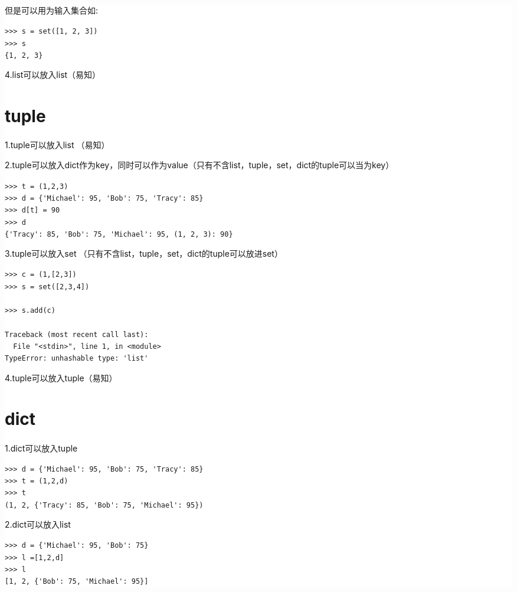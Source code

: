 
但是可以用为输入集合如:

```
>>> s = set([1, 2, 3])
>>> s
{1, 2, 3}
```

4.list可以放入list（易知）

# tuple

1.tuple可以放入list （易知）

2.tuple可以放入dict作为key，同时可以作为value（只有不含list，tuple，set，dict的tuple可以当为key）

 

```
>>> t = (1,2,3)
>>> d = {'Michael': 95, 'Bob': 75, 'Tracy': 85}
>>> d[t] = 90
>>> d
{'Tracy': 85, 'Bob': 75, 'Michael': 95, (1, 2, 3): 90}
```

3.tuple可以放入set （只有不含list，tuple，set，dict的tuple可以放进set）

 

```
>>> c = (1,[2,3])
>>> s = set([2,3,4])

>>> s.add(c)

Traceback (most recent call last):
  File "<stdin>", line 1, in <module>
TypeError: unhashable type: 'list'
```

4.tuple可以放入tuple（易知）

# **dict**

1.dict可以放入tuple

```
>>> d = {'Michael': 95, 'Bob': 75, 'Tracy': 85}
>>> t = (1,2,d)
>>> t
(1, 2, {'Tracy': 85, 'Bob': 75, 'Michael': 95})
```

2.dict可以放入list

```
>>> d = {'Michael': 95, 'Bob': 75}
>>> l =[1,2,d]
>>> l
[1, 2, {'Bob': 75, 'Michael': 95}]
```
